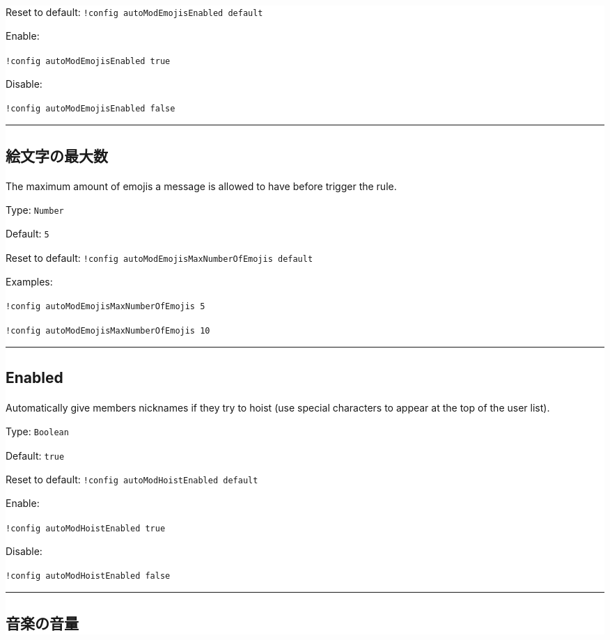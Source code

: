 Reset to default:
`!config autoModEmojisEnabled default`

Enable:

`!config autoModEmojisEnabled true`

Disable:

`!config autoModEmojisEnabled false`

<a name=autoModEmojisMaxNumberOfEmojis></a>

---

## 絵文字の最大数

The maximum amount of emojis a message is allowed to have before trigger the rule.

Type: `Number`

Default: `5`

Reset to default:
`!config autoModEmojisMaxNumberOfEmojis default`

Examples:

`!config autoModEmojisMaxNumberOfEmojis 5`

`!config autoModEmojisMaxNumberOfEmojis 10`

<a name=autoModHoistEnabled></a>

---

## Enabled

Automatically give members nicknames if they try to hoist (use special characters to appear at the top of the user list).

Type: `Boolean`

Default: `true`

Reset to default:
`!config autoModHoistEnabled default`

Enable:

`!config autoModHoistEnabled true`

Disable:

`!config autoModHoistEnabled false`

<a name=musicVolume></a>

---

## 音楽の音量
